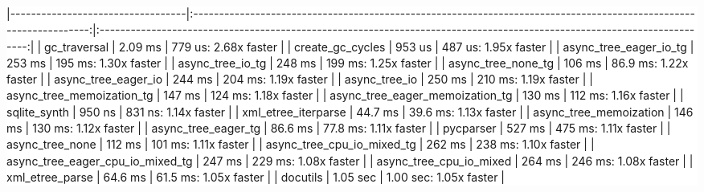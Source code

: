 |----------------------------------|:-----------------------------------------------------------------------------------------------------------------:|:-----------------------------------------------------------------------------------------------------------------------:|
| gc_traversal                     | 2.09 ms                                                                                                           | 779 us: 2.68x faster                                                                                                    |
| create_gc_cycles                 | 953 us                                                                                                            | 487 us: 1.95x faster                                                                                                    |
| async_tree_eager_io_tg           | 253 ms                                                                                                            | 195 ms: 1.30x faster                                                                                                    |
| async_tree_io_tg                 | 248 ms                                                                                                            | 199 ms: 1.25x faster                                                                                                    |
| async_tree_none_tg               | 106 ms                                                                                                            | 86.9 ms: 1.22x faster                                                                                                   |
| async_tree_eager_io              | 244 ms                                                                                                            | 204 ms: 1.19x faster                                                                                                    |
| async_tree_io                    | 250 ms                                                                                                            | 210 ms: 1.19x faster                                                                                                    |
| async_tree_memoization_tg        | 147 ms                                                                                                            | 124 ms: 1.18x faster                                                                                                    |
| async_tree_eager_memoization_tg  | 130 ms                                                                                                            | 112 ms: 1.16x faster                                                                                                    |
| sqlite_synth                     | 950 ns                                                                                                            | 831 ns: 1.14x faster                                                                                                    |
| xml_etree_iterparse              | 44.7 ms                                                                                                           | 39.6 ms: 1.13x faster                                                                                                   |
| async_tree_memoization           | 146 ms                                                                                                            | 130 ms: 1.12x faster                                                                                                    |
| async_tree_eager_tg              | 86.6 ms                                                                                                           | 77.8 ms: 1.11x faster                                                                                                   |
| pycparser                        | 527 ms                                                                                                            | 475 ms: 1.11x faster                                                                                                    |
| async_tree_none                  | 112 ms                                                                                                            | 101 ms: 1.11x faster                                                                                                    |
| async_tree_cpu_io_mixed_tg       | 262 ms                                                                                                            | 238 ms: 1.10x faster                                                                                                    |
| async_tree_eager_cpu_io_mixed_tg | 247 ms                                                                                                            | 229 ms: 1.08x faster                                                                                                    |
| async_tree_cpu_io_mixed          | 264 ms                                                                                                            | 246 ms: 1.08x faster                                                                                                    |
| xml_etree_parse                  | 64.6 ms                                                                                                           | 61.5 ms: 1.05x faster                                                                                                   |
| docutils                         | 1.05 sec                                                                                                          | 1.00 sec: 1.05x faster                                                                                                  |